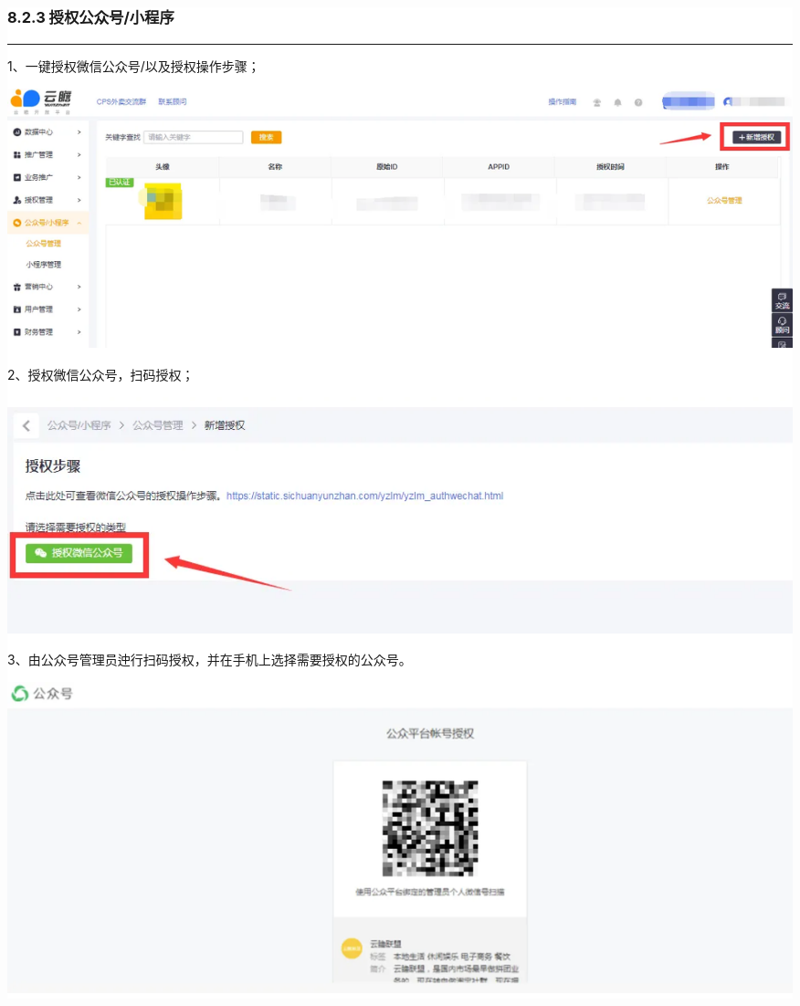 
### 8.2.3 授权公众号/小程序
---
1、一键授权微信公众号/以及授权操作步骤；

![8-11](img/CPS/8/8-11.png)

2、授权微信公众号，扫码授权；

![8-12](img/CPS/8/8-12.png)

3、由公众号管理员迚行扫码授权，并在手机上选择需要授权的公众号。

![8-13](img/CPS/8/8-13.png)
